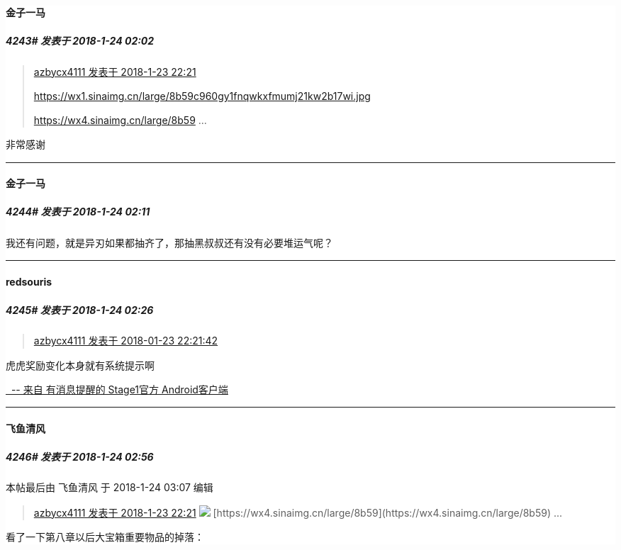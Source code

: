 ####  金子一马  
##### 4243#       发表于 2018-1-24 02:02



<blockquote><a href="httphttps://bbs.saraba1st.com/2b/forum.php?mod=redirect&amp;goto=findpost&amp;pid=38329245&amp;ptid=1566472" target="_blank">azbycx4111 发表于 2018-1-23 22:21</a>

https://wx1.sinaimg.cn/large/8b59c960gy1fnqwkxfmumj21kw2b17wi.jpg

https://wx4.sinaimg.cn/large/8b59 ...</blockquote>
非常感谢







-----

####  金子一马  
##### 4244#       发表于 2018-1-24 02:11




我还有问题，就是异刃如果都抽齐了，那抽黑叔叔还有没有必要堆运气呢？







-----

####  redsouris  
##### 4245#       发表于 2018-1-24 02:26



<blockquote><a href="httphttps://bbs.saraba1st.com/2b/forum.php?mod=redirect&amp;goto=findpost&amp;pid=38329245&amp;ptid=1566472" target="_blank">azbycx4111 发表于 2018-01-23 22:21:42</a></blockquote>虎虎奖励变化本身就有系统提示啊

[  -- 来自 有消息提醒的 Stage1官方 Android客户端](https://www.coolapk.com/apk/140634)







-----

####  飞鱼清风  
##### 4246#       发表于 2018-1-24 02:56



 本帖最后由 飞鱼清风 于 2018-1-24 03:07 编辑 
<blockquote><a href="httphttps://bbs.saraba1st.com/2b/forum.php?mod=redirect&amp;goto=findpost&amp;pid=38329245&amp;ptid=1566472" target="_blank">azbycx4111 发表于 2018-1-23 22:21</a>
<img src="https://wx1.sinaimg.cn/large/8b59c960gy1fnqwkxfmumj21kw2b17wi.jpg" referrerpolicy="no-referrer">
[https://wx4.sinaimg.cn/large/8b59](https://wx4.sinaimg.cn/large/8b59) ...</blockquote>
看了一下第八章以后大宝箱重要物品的掉落：
